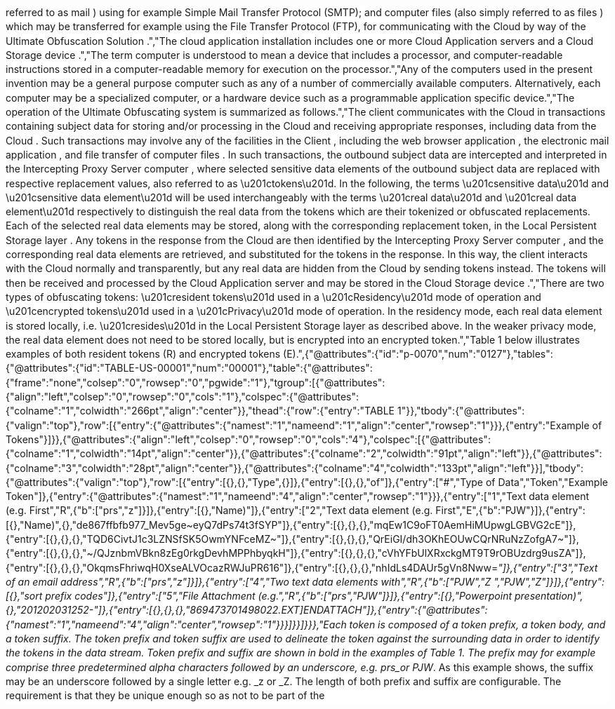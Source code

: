 referred to as mail ) using for example Simple Mail Transfer Protocol (SMTP); and computer files  (also simply referred to as files ) which may be transferred for example using the File Transfer Protocol (FTP), for communicating with the Cloud  by way of the Ultimate Obfuscation Solution .","The cloud application installation  includes one or more Cloud Application servers  and a Cloud Storage device .","The term computer is understood to mean a device that includes a processor, and computer-readable instructions stored in a computer-readable memory for execution on the processor.","Any of the computers used in the present invention may be a general purpose computer such as any of a number of commercially available computers. Alternatively, each computer may be a specialized computer, or a hardware device such as a programmable application specific device.","The operation of the Ultimate Obfuscating system  is summarized as follows.","The client  communicates with the Cloud  in transactions containing subject data for storing and\/or processing in the Cloud  and receiving appropriate responses, including data from the Cloud . Such transactions may involve any of the facilities in the Client , including the web browser application , the electronic mail application , and file transfer of computer files . In such transactions, the outbound subject data are intercepted and interpreted in the Intercepting Proxy Server computer , where selected sensitive data elements of the outbound subject data are replaced with respective replacement values, also referred to as \u201ctokens\u201d. In the following, the terms \u201csensitive data\u201d and \u201csensitive data element\u201d will be used interchangeably with the terms \u201creal data\u201d and \u201creal data element\u201d respectively to distinguish the real data from the tokens which are their tokenized or obfuscated replacements. Each of the selected real data elements may be stored, along with the corresponding replacement token, in the Local Persistent Storage layer . Any tokens in the response from the Cloud  are then identified by the Intercepting Proxy Server computer , and the corresponding real data elements are retrieved, and substituted for the tokens in the response. In this way, the client  interacts with the Cloud  normally and transparently, but any real data are hidden from the Cloud  by sending tokens instead. The tokens will then be received and processed by the Cloud Application server  and may be stored in the Cloud Storage device .","There are two types of obfuscating tokens: \u201cresident tokens\u201d used in a \u201cResidency\u201d mode of operation and \u201cencrypted tokens\u201d used in a \u201cPrivacy\u201d mode of operation. In the residency mode, each real data element is stored locally, i.e. \u201cresides\u201d in the Local Persistent Storage layer  as described above. In the weaker privacy mode, the real data element does not need to be stored locally, but is encrypted into an encrypted token.","Table 1 below illustrates examples of both resident tokens (R) and encrypted tokens (E).",{"@attributes":{"id":"p-0070","num":"0127"},"tables":{"@attributes":{"id":"TABLE-US-00001","num":"00001"},"table":{"@attributes":{"frame":"none","colsep":"0","rowsep":"0","pgwide":"1"},"tgroup":[{"@attributes":{"align":"left","colsep":"0","rowsep":"0","cols":"1"},"colspec":{"@attributes":{"colname":"1","colwidth":"266pt","align":"center"}},"thead":{"row":{"entry":"TABLE 1"}},"tbody":{"@attributes":{"valign":"top"},"row":[{"entry":{"@attributes":{"namest":"1","nameend":"1","align":"center","rowsep":"1"}}},{"entry":"Example of Tokens"}]}},{"@attributes":{"align":"left","colsep":"0","rowsep":"0","cols":"4"},"colspec":[{"@attributes":{"colname":"1","colwidth":"14pt","align":"center"}},{"@attributes":{"colname":"2","colwidth":"91pt","align":"left"}},{"@attributes":{"colname":"3","colwidth":"28pt","align":"center"}},{"@attributes":{"colname":"4","colwidth":"133pt","align":"left"}}],"tbody":{"@attributes":{"valign":"top"},"row":[{"entry":[{},{},"Type",{}]},{"entry":[{},{},"of"]},{"entry":["#","Type of Data","Token","Example Token"]},{"entry":{"@attributes":{"namest":"1","nameend":"4","align":"center","rowsep":"1"}}},{"entry":["1","Text data element (e.g. First","R",{"b":["prs","z"]}]},{"entry":[{},"Name)"]},{"entry":["2","Text data element (e.g. First","E",{"b":"PJW"}]},{"entry":[{},"Name)",{},"de867ffbfb977_Mev5ge~eyQ7dPs74t3fSYP"]},{"entry":[{},{},{},"mqEw1C9oFT0AemHiMUpwgLGBVG2cE"]},{"entry":[{},{},{},"TQD6CivtJ1c3LZNSfSK5OwmYNFceMZ~"]},{"entry":[{},{},{},"QrEiGI\/dh3OKhEOUwCQrNRuNzZofgA7~"]},{"entry":[{},{},{},"~\/QJznbmVBkn8zEg0rkgDevhMPPhbyqkH"]},{"entry":[{},{},{},"cVhYFbUlXRxckgMT9T9rOBUzdrg9usZA"]},{"entry":[{},{},{},"OkqmsFhriwqH0XseALVOcazRWJuPR616"]},{"entry":[{},{},{},"nhIdLs4DAUr5gVn8Nww=_"]},{"entry":["3","Text of an email address","R",{"b":["prs","z"]}]},{"entry":["4","Two text data elements with","R",{"b":["PJW","Z ","PJW","Z"]}]},{"entry":[{},"sort prefix codes"]},{"entry":["5","File Attachment (e.g.","R",{"b":["prs","PJW"]}]},{"entry":[{},"Powerpoint presentation)",{},"201202031252-"]},{"entry":[{},{},{},"869473701498022.EXT]ENDATTACH"]},{"entry":{"@attributes":{"namest":"1","nameend":"4","align":"center","rowsep":"1"}}}]}}]}}},"Each token is composed of a token prefix, a token body, and a token suffix. The token prefix and token suffix are used to delineate the token against the surrounding data in order to identify the tokens in the data stream. Token prefix and suffix are shown in bold in the examples of Table 1. The prefix may for example comprise three predetermined alpha characters followed by an underscore, e.g. prs_or PJW_. As this example shows, the suffix may be an underscore followed by a single letter e.g. _z or _Z. The length of both prefix and suffix are configurable. The requirement is that they be unique enough so as not to be part of the